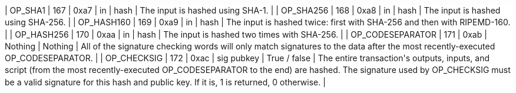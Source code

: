 | OP_SHA1                | 167    | 0xa7 | in                                                                           | hash           | The input is hashed using SHA-1.                                                                                                                                                                                                                                                                                                                                                                                                                                                                                                                                                                                                                                                                                                                                        |
| OP_SHA256              | 168    | 0xa8 | in                                                                           | hash           | The input is hashed using SHA-256.                                                                                                                                                                                                                                                                                                                                                                                                                                                                                                                                                                                                                                                                                                                                      |
| OP_HASH160             | 169    | 0xa9 | in                                                                           | hash           | The input is hashed twice: first with SHA-256 and then with RIPEMD-160.                                                                                                                                                                                                                                                                                                                                                                                                                                                                                                                                                                                                                                                                                                 |
| OP_HASH256             | 170    | 0xaa | in                                                                           | hash           | The input is hashed two times with SHA-256.                                                                                                                                                                                                                                                                                                                                                                                                                                                                                                                                                                                                                                                                                                                             |
| OP_CODESEPARATOR       | 171    | 0xab | Nothing                                                                      | Nothing        | All of the signature checking words will only match signatures to the data after the most recently-executed OP_CODESEPARATOR.                                                                                                                                                                                                                                                                                                                                                                                                                                                                                                                                                                                                                                           |
| OP_CHECKSIG            | 172    | 0xac | sig pubkey                                                                   | True / false   | The entire transaction's outputs, inputs, and script (from the most recently-executed OP_CODESEPARATOR to the end) are hashed. The signature used by OP_CHECKSIG must be a valid signature for this hash and public key. If it is, 1 is returned, 0 otherwise.                                                                                                                                                                                                                                                                                                                                                                                                                                                                                                          |